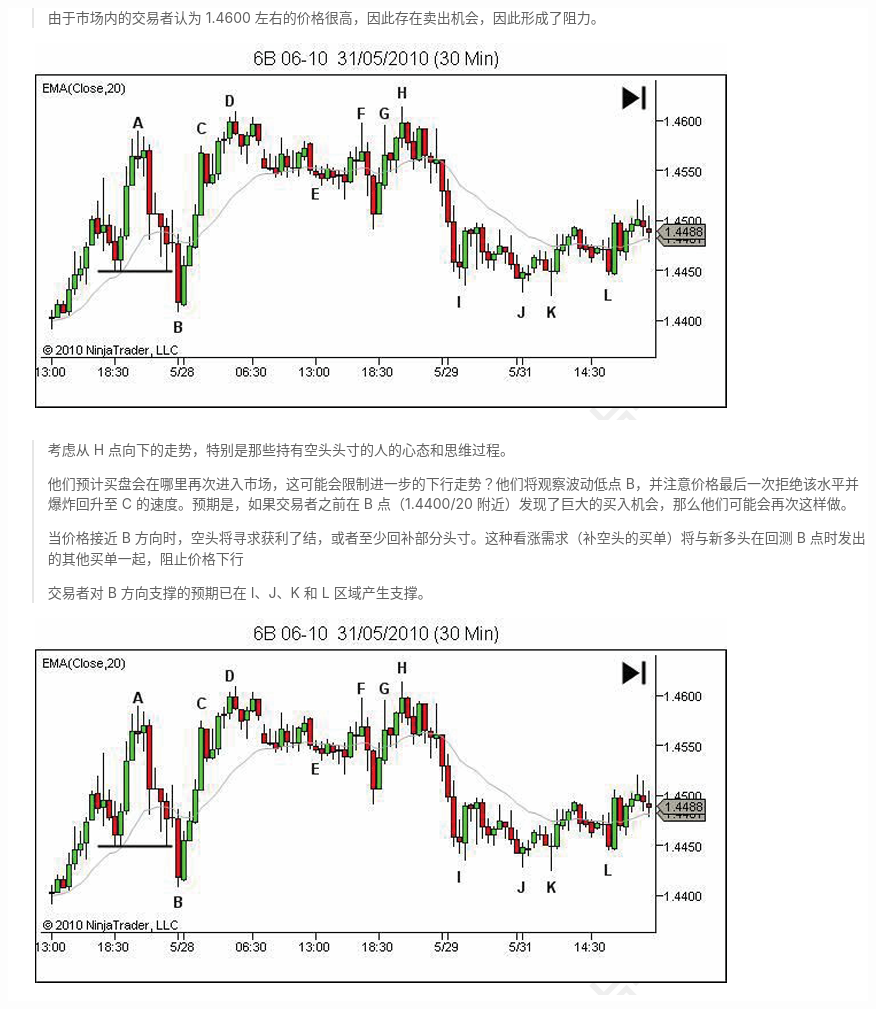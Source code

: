 > 由于市场内的交易者认为 1.4600 左右的价格很高，因此存在卖出机会，因此形成了阻力。

![](https://raw.githubusercontent.com/fightingwithmee/ytc/main/img/202407040941533.png)

> 考虑从 H 点向下的走势，特别是那些持有空头头寸的人的心态和思维过程。
>
> 他们预计买盘会在哪里再次进入市场，这可能会限制进一步的下行走势？他们将观察波动低点 B，并注意价格最后一次拒绝该水平并爆炸回升至 C 的速度。预期是，如果交易者之前在 B 点（1.4400/20 附近）发现了巨大的买入机会，那么他们可能会再次这样做。
>
> 当价格接近 B 方向时，空头将寻求获利了结，或者至少回补部分头寸。这种看涨需求（补空头的买单）将与新多头在回测 B 点时发出的其他买单一起，阻止价格下行
>
> 交易者对 B 方向支撑的预期已在 I、J、K 和 L 区域产生支撑。

![](https://raw.githubusercontent.com/fightingwithmee/ytc/main/img/202407040941533.png)
